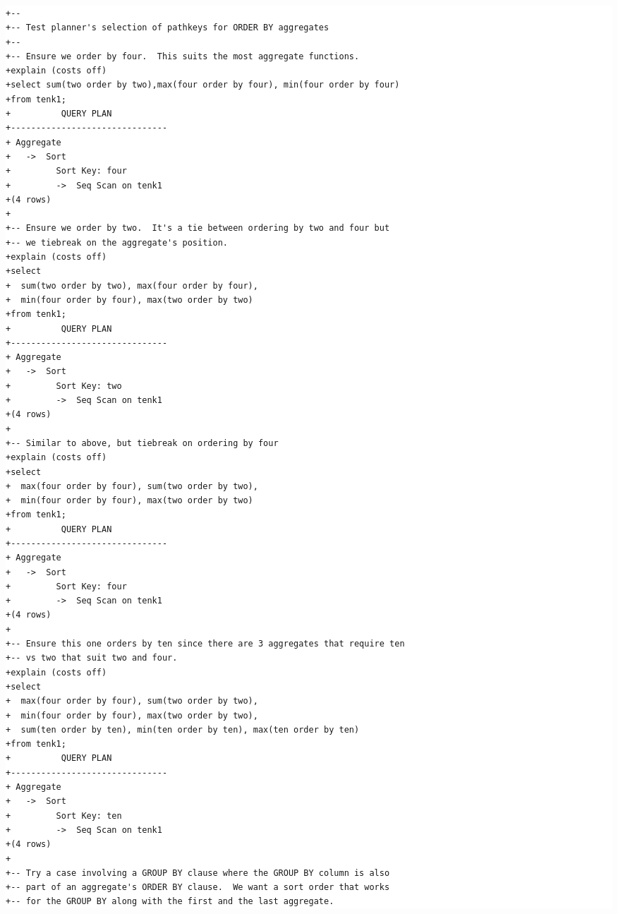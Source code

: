```  
+--  
+-- Test planner's selection of pathkeys for ORDER BY aggregates  
+--  
+-- Ensure we order by four.  This suits the most aggregate functions.  
+explain (costs off)  
+select sum(two order by two),max(four order by four), min(four order by four)  
+from tenk1;  
+          QUERY PLAN             
+-------------------------------  
+ Aggregate  
+   ->  Sort  
+         Sort Key: four  
+         ->  Seq Scan on tenk1  
+(4 rows)  
+  
+-- Ensure we order by two.  It's a tie between ordering by two and four but  
+-- we tiebreak on the aggregate's position.  
+explain (costs off)  
+select  
+  sum(two order by two), max(four order by four),  
+  min(four order by four), max(two order by two)  
+from tenk1;  
+          QUERY PLAN             
+-------------------------------  
+ Aggregate  
+   ->  Sort  
+         Sort Key: two  
+         ->  Seq Scan on tenk1  
+(4 rows)  
+  
+-- Similar to above, but tiebreak on ordering by four  
+explain (costs off)  
+select  
+  max(four order by four), sum(two order by two),  
+  min(four order by four), max(two order by two)  
+from tenk1;  
+          QUERY PLAN             
+-------------------------------  
+ Aggregate  
+   ->  Sort  
+         Sort Key: four  
+         ->  Seq Scan on tenk1  
+(4 rows)  
+  
+-- Ensure this one orders by ten since there are 3 aggregates that require ten  
+-- vs two that suit two and four.  
+explain (costs off)  
+select  
+  max(four order by four), sum(two order by two),  
+  min(four order by four), max(two order by two),  
+  sum(ten order by ten), min(ten order by ten), max(ten order by ten)  
+from tenk1;  
+          QUERY PLAN             
+-------------------------------  
+ Aggregate  
+   ->  Sort  
+         Sort Key: ten  
+         ->  Seq Scan on tenk1  
+(4 rows)  
+  
+-- Try a case involving a GROUP BY clause where the GROUP BY column is also  
+-- part of an aggregate's ORDER BY clause.  We want a sort order that works  
+-- for the GROUP BY along with the first and the last aggregate.  
```